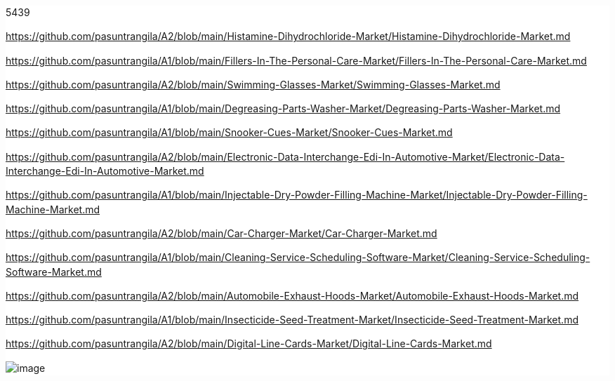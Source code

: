 5439</p><p><a href="https://github.com/pasuntrangila/A2/blob/main/Histamine-Dihydrochloride-Market/Histamine-Dihydrochloride-Market.md">https://github.com/pasuntrangila/A2/blob/main/Histamine-Dihydrochloride-Market/Histamine-Dihydrochloride-Market.md</a></p><p><a href="https://github.com/pasuntrangila/A1/blob/main/Fillers-In-The-Personal-Care-Market/Fillers-In-The-Personal-Care-Market.md">https://github.com/pasuntrangila/A1/blob/main/Fillers-In-The-Personal-Care-Market/Fillers-In-The-Personal-Care-Market.md</a></p><p><a href="https://github.com/pasuntrangila/A2/blob/main/Swimming-Glasses-Market/Swimming-Glasses-Market.md">https://github.com/pasuntrangila/A2/blob/main/Swimming-Glasses-Market/Swimming-Glasses-Market.md</a></p><p><a href="https://github.com/pasuntrangila/A1/blob/main/Degreasing-Parts-Washer-Market/Degreasing-Parts-Washer-Market.md">https://github.com/pasuntrangila/A1/blob/main/Degreasing-Parts-Washer-Market/Degreasing-Parts-Washer-Market.md</a></p><p><a href="https://github.com/pasuntrangila/A1/blob/main/Snooker-Cues-Market/Snooker-Cues-Market.md">https://github.com/pasuntrangila/A1/blob/main/Snooker-Cues-Market/Snooker-Cues-Market.md</a></p><p><a href="https://github.com/pasuntrangila/A2/blob/main/Electronic-Data-Interchange-Edi-In-Automotive-Market/Electronic-Data-Interchange-Edi-In-Automotive-Market.md">https://github.com/pasuntrangila/A2/blob/main/Electronic-Data-Interchange-Edi-In-Automotive-Market/Electronic-Data-Interchange-Edi-In-Automotive-Market.md</a></p><p><a href="https://github.com/pasuntrangila/A1/blob/main/Injectable-Dry-Powder-Filling-Machine-Market/Injectable-Dry-Powder-Filling-Machine-Market.md">https://github.com/pasuntrangila/A1/blob/main/Injectable-Dry-Powder-Filling-Machine-Market/Injectable-Dry-Powder-Filling-Machine-Market.md</a></p><p><a href="https://github.com/pasuntrangila/A2/blob/main/Car-Charger-Market/Car-Charger-Market.md">https://github.com/pasuntrangila/A2/blob/main/Car-Charger-Market/Car-Charger-Market.md</a></p><p><a href="https://github.com/pasuntrangila/A1/blob/main/Cleaning-Service-Scheduling-Software-Market/Cleaning-Service-Scheduling-Software-Market.md">https://github.com/pasuntrangila/A1/blob/main/Cleaning-Service-Scheduling-Software-Market/Cleaning-Service-Scheduling-Software-Market.md</a></p><p><a href="https://github.com/pasuntrangila/A2/blob/main/Automobile-Exhaust-Hoods-Market/Automobile-Exhaust-Hoods-Market.md">https://github.com/pasuntrangila/A2/blob/main/Automobile-Exhaust-Hoods-Market/Automobile-Exhaust-Hoods-Market.md</a></p><p><a href="https://github.com/pasuntrangila/A1/blob/main/Insecticide-Seed-Treatment-Market/Insecticide-Seed-Treatment-Market.md">https://github.com/pasuntrangila/A1/blob/main/Insecticide-Seed-Treatment-Market/Insecticide-Seed-Treatment-Market.md</a></p><p><a href="https://github.com/pasuntrangila/A2/blob/main/Digital-Line-Cards-Market/Digital-Line-Cards-Market.md">https://github.com/pasuntrangila/A2/blob/main/Digital-Line-Cards-Market/Digital-Line-Cards-Market.md</a></p>
![image](https://github.com/user-attachments/assets/c8f4c6b8-bdfd-43cd-ad4b-3c1f58cd9929)
